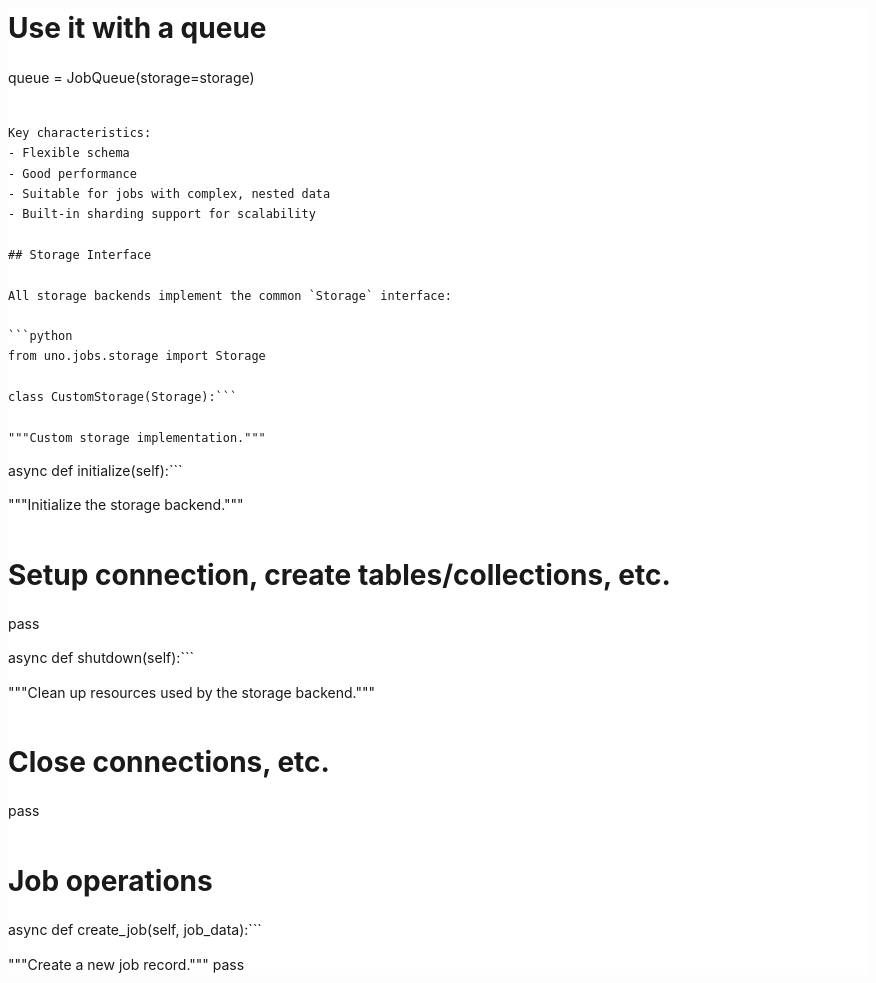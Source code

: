# Use it with a queue
queue = JobQueue(storage=storage)
```

Key characteristics:
- Flexible schema
- Good performance
- Suitable for jobs with complex, nested data
- Built-in sharding support for scalability

## Storage Interface

All storage backends implement the common `Storage` interface:

```python
from uno.jobs.storage import Storage

class CustomStorage(Storage):```

"""Custom storage implementation."""
``````

```
```

async def initialize(self):```

"""Initialize the storage backend."""
# Setup connection, create tables/collections, etc.
pass
```
``````

```
```

async def shutdown(self):```

"""Clean up resources used by the storage backend."""
# Close connections, etc.
pass
```
``````

```
```

# Job operations
async def create_job(self, job_data):```

"""Create a new job record."""
pass
```
``````
